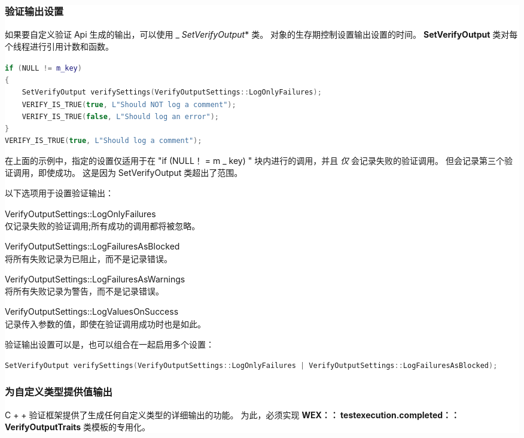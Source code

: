 ### <a name="span-idoutsettings_cplusplusspanspan-idoutsettings_cplusplusspanverify-output-settings"></a><span id="outsettings_cplusplus"></span><span id="OUTSETTINGS_CPLUSPLUS"></span>验证输出设置

如果要自定义验证 Api 生成的输出，可以使用 _ *SetVerifyOutput** 类。 对象的生存期控制设置输出设置的时间。 **SetVerifyOutput** 类对每个线程进行引用计数和函数。

```cpp
if (NULL != m_key)
{
    SetVerifyOutput verifySettings(VerifyOutputSettings::LogOnlyFailures);
    VERIFY_IS_TRUE(true, L"Should NOT log a comment");
    VERIFY_IS_TRUE(false, L"Should log an error");
}
VERIFY_IS_TRUE(true, L"Should log a comment");
```

在上面的示例中，指定的设置仅适用于在 "if (NULL！ = m \_ key) " 块内进行的调用，并且 *仅* 会记录失败的验证调用。 但会记录第三个验证调用，即使成功。 这是因为 SetVerifyOutput 类超出了范围。

以下选项用于设置验证输出：

<span id="VerifyOutputSettings__LogOnlyFailures_"></span><span id="verifyoutputsettings__logonlyfailures_"></span><span id="VERIFYOUTPUTSETTINGS__LOGONLYFAILURES_"></span>VerifyOutputSettings::LogOnlyFailures   
仅记录失败的验证调用;所有成功的调用都将被忽略。

<span id="VerifyOutputSettings__LogFailuresAsBlocked_"></span><span id="verifyoutputsettings__logfailuresasblocked_"></span><span id="VERIFYOUTPUTSETTINGS__LOGFAILURESASBLOCKED_"></span>VerifyOutputSettings::LogFailuresAsBlocked   
将所有失败记录为已阻止，而不是记录错误。

<span id="VerifyOutputSettings__LogFailuresAsWarnings_"></span><span id="verifyoutputsettings__logfailuresaswarnings_"></span><span id="VERIFYOUTPUTSETTINGS__LOGFAILURESASWARNINGS_"></span>VerifyOutputSettings::LogFailuresAsWarnings   
将所有失败记录为警告，而不是记录错误。

<span id="VerifyOutputSettings__LogValuesOnSuccess_"></span><span id="verifyoutputsettings__logvaluesonsuccess_"></span><span id="VERIFYOUTPUTSETTINGS__LOGVALUESONSUCCESS_"></span>VerifyOutputSettings::LogValuesOnSuccess   
记录传入参数的值，即使在验证调用成功时也是如此。

验证输出设置可以是，也可以组合在一起启用多个设置：

```cpp
SetVerifyOutput verifySettings(VerifyOutputSettings::LogOnlyFailures | VerifyOutputSettings::LogFailuresAsBlocked);
```

### <a name="span-idoutcustom_cplusplusspanspan-idoutcustom_cplusplusspanproviding-value-output-for-custom-types"></a><span id="outcustom_cplusplus"></span><span id="OUTCUSTOM_CPLUSPLUS"></span>为自定义类型提供值输出

C + + 验证框架提供了生成任何自定义类型的详细输出的功能。 为此，必须实现 **WEX：： testexecution.completed：： VerifyOutputTraits** 类模板的专用化。
